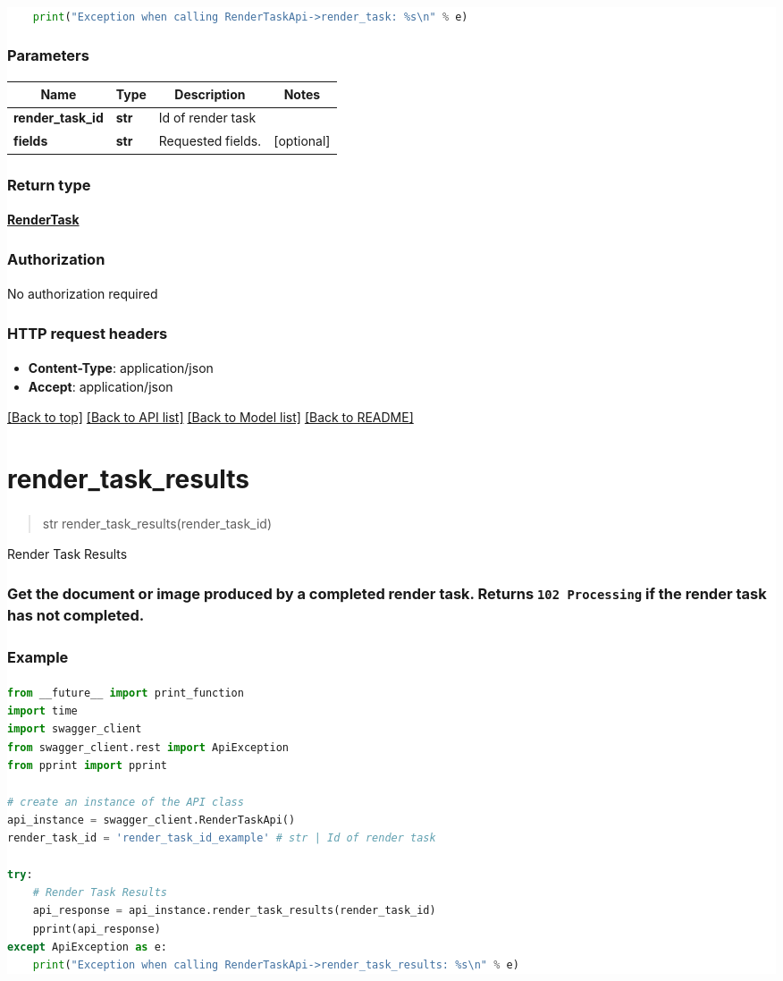 ```python
    print("Exception when calling RenderTaskApi->render_task: %s\n" % e)
```

### Parameters

Name | Type | Description  | Notes
------------- | ------------- | ------------- | -------------
 **render_task_id** | **str**| Id of render task | 
 **fields** | **str**| Requested fields. | [optional] 

### Return type

[**RenderTask**](RenderTask.md)

### Authorization

No authorization required

### HTTP request headers

 - **Content-Type**: application/json
 - **Accept**: application/json

[[Back to top]](#) [[Back to API list]](../README.md#documentation-for-api-endpoints) [[Back to Model list]](../README.md#documentation-for-models) [[Back to README]](../README.md)

# **render_task_results**
> str render_task_results(render_task_id)

Render Task Results

### Get the document or image produced by a completed render task.  Returns `102 Processing` if the render task has not completed. 

### Example
```python
from __future__ import print_function
import time
import swagger_client
from swagger_client.rest import ApiException
from pprint import pprint

# create an instance of the API class
api_instance = swagger_client.RenderTaskApi()
render_task_id = 'render_task_id_example' # str | Id of render task

try:
    # Render Task Results
    api_response = api_instance.render_task_results(render_task_id)
    pprint(api_response)
except ApiException as e:
    print("Exception when calling RenderTaskApi->render_task_results: %s\n" % e)
```
